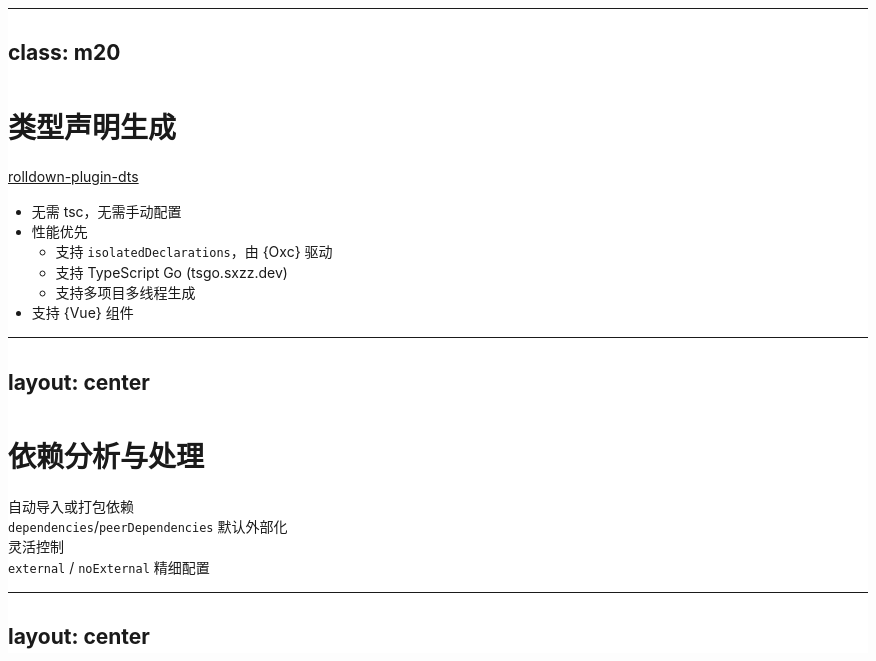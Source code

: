 
---
class: m20
---

<h1 flex gap2 items-start>
  类型声明生成
  <div i-vscode-icons:file-type-typescriptdef mt="-1.5" />
</h1>

<div flex items-center gap1 op80 text-sm>
  <div i-devicon:npm />
  <a font-mono href="https://www.npmjs.com/package/rolldown-plugin-dts" target="_blank">
    rolldown-plugin-dts
  </a>
</div>

<div mt10 text-lg>
<v-clicks>

- 无需 tsc，无需手动配置
- 性能优先
  - 支持 `isolatedDeclarations`，由 {Oxc} 驱动
  - 支持 TypeScript Go <span op60 ml2>(tsgo.sxzz.dev)</span>
  - 支持多项目多线程生成
- 支持 {Vue} 组件

</v-clicks>
</div>



---
layout: center
---

<h1 text-center>依赖分析与处理</h1>

<div grid="~ cols-2 gap-8" mt-14>
<div flex="~ col items-center gap-2" v-click bg-active rounded-xl p4>
  <div i-carbon-package text-3xl text-blue-400 />
  <div>自动导入或打包依赖</div>
  <div text-sm op70><code>dependencies</code>/<code>peerDependencies</code> 默认外部化</div>
</div>
<div flex="~ col items-center gap-2" v-click bg-active rounded-xl p4>
  <div i-carbon-settings text-3xl text-green-400 />
  <div>灵活控制</div>
  <div text-sm op70><code>external</code> / <code>noExternal</code> 精细配置</div>
</div>
</div>



---
layout: center
---
